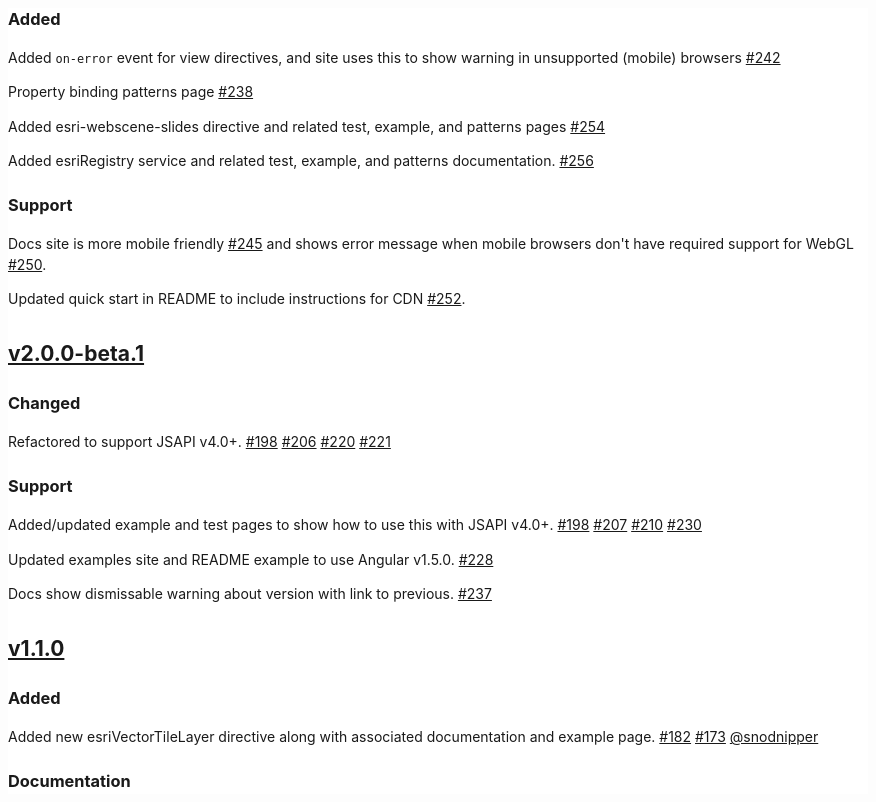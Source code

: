 ### Added

Added `on-error` event for view directives, and site uses this to show warning in unsupported (mobile) browsers [#242](https://github.com/Esri/angular-esri-map/pull/242)

Property binding patterns page [#238](https://github.com/Esri/angular-esri-map/pull/238)

Added esri-webscene-slides directive and related test, example, and patterns pages [#254](https://github.com/Esri/angular-esri-map/pull/254)

Added esriRegistry service and related test, example, and patterns documentation. [#256](https://github.com/Esri/angular-esri-map/pull/256)

### Support

Docs site is more mobile friendly [#245](https://github.com/Esri/angular-esri-map/pull/245) and shows error message when mobile browsers don't have required support for WebGL [#250](https://github.com/Esri/angular-esri-map/pull/250).

Updated quick start in README to include instructions for CDN [#252](https://github.com/Esri/angular-esri-map/pull/252).

## [v2.0.0-beta.1]

### Changed

Refactored to support JSAPI v4.0+. [#198](https://github.com/Esri/angular-esri-map/pull/198) [#206](https://github.com/Esri/angular-esri-map/pull/206) [#220](https://github.com/Esri/angular-esri-map/pull/220) [#221](https://github.com/Esri/angular-esri-map/pull/221)

### Support

Added/updated example and test pages to show how to use this with JSAPI v4.0+. [#198](https://github.com/Esri/angular-esri-map/pull/198) [#207](https://github.com/Esri/angular-esri-map/pull/207) [#210](https://github.com/Esri/angular-esri-map/pull/210) [#230](https://github.com/Esri/angular-esri-map/pull/230)

Updated examples site and README example to use Angular v1.5.0. [#228](https://github.com/Esri/angular-esri-map/issues/228)

Docs show dismissable warning about version with link to previous. [#237](https://github.com/Esri/angular-esri-map/issues/237)

## [v1.1.0]

### Added

Added new esriVectorTileLayer directive along with associated documentation and example page. [#182](https://github.com/Esri/angular-esri-map/pull/182) [#173](https://github.com/Esri/angular-esri-map/pull/173) [@snodnipper](https://github.com/snodnipper)

### Documentation


[v2.0.5]: https://github.com/Esri/angular-esri-map/compare/v2.0.4...v2.0.5
[v2.0.4]: https://github.com/Esri/angular-esri-map/compare/v2.0.3...v2.0.4
[v2.0.3]: https://github.com/Esri/angular-esri-map/compare/v2.0.2...v2.0.3
[v2.0.2]: https://github.com/Esri/angular-esri-map/compare/v2.0.1...v2.0.2
[v2.0.1]: https://github.com/Esri/angular-esri-map/compare/v2.0.0...v2.0.1
[v2.0.0]: https://github.com/Esri/angular-esri-map/compare/v2.0.0-beta.2...v2.0.0
[v2.0.0-beta.2]: https://github.com/Esri/angular-esri-map/compare/v2.0.0-beta.1...v2.0.0-beta.2
[v2.0.0-beta.1]: https://github.com/Esri/angular-esri-map/compare/v1.1.0...v2.0.0-beta.1
[v1.1.0]: https://github.com/Esri/angular-esri-map/compare/v1.0.1...v1.1.0
[v1.0.1]: https://github.com/Esri/angular-esri-map/compare/v1.0.0...v1.0.1
[v1.0.0]: https://github.com/Esri/angular-esri-map/compare/v1.0.0-rc.2...v1.0.0
[v1.0.0-rc.2]: https://github.com/Esri/angular-esri-map/compare/v1.0.0-rc.1...v1.0.0-rc.2
[v1.0.0-rc.1]: https://github.com/Esri/angular-esri-map/compare/v1.0.0-beta.5...v1.0.0-rc.1
[v1.0.0-beta.5]: https://github.com/Esri/angular-esri-map/compare/v1.0.0-beta.4...v1.0.0-beta.5
[v1.0.0-beta.4]: https://github.com/Esri/angular-esri-map/compare/v0.0.1-beta.3...v1.0.0-beta.4
[v0.0.1-beta.3]: https://github.com/Esri/angular-esri-map/compare/v0.0.1-beta.2...v0.0.1-beta.3
[v0.0.1-beta.2]: https://github.com/Esri/angular-esri-map/compare/v0.0.1-beta.1...v0.0.1-beta.2
[v0.0.1-beta.1]: https://github.com/Esri/angular-esri-map/commits/v0.0.1-beta.1